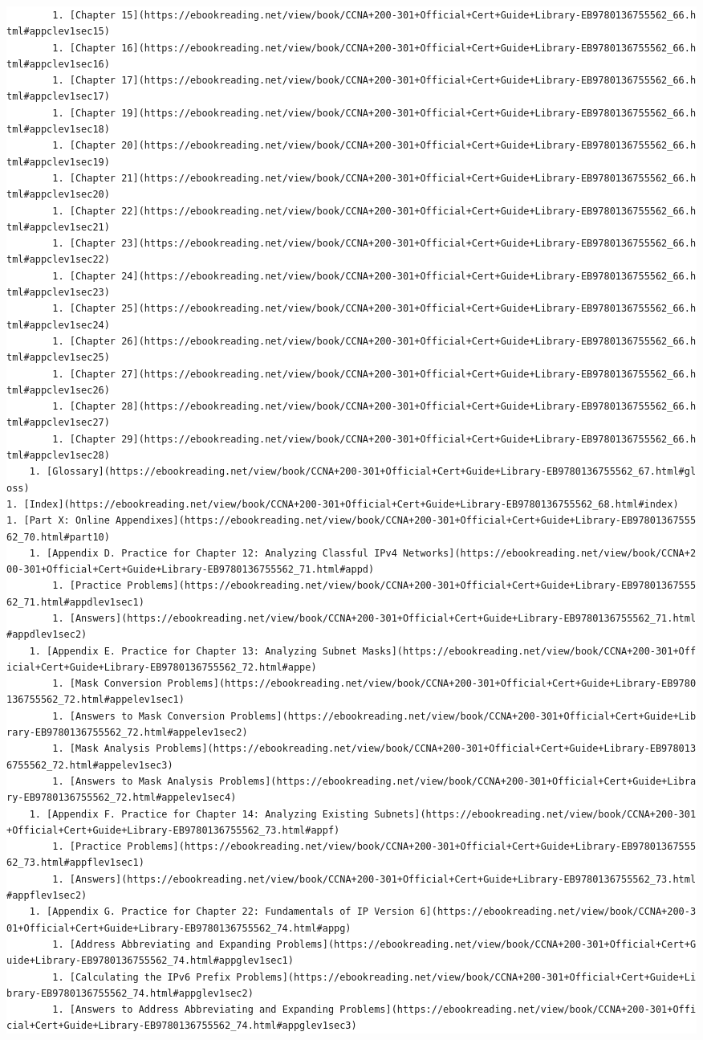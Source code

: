             1. [Chapter 15](https://ebookreading.net/view/book/CCNA+200-301+Official+Cert+Guide+Library-EB9780136755562_66.html#appclev1sec15)
            1. [Chapter 16](https://ebookreading.net/view/book/CCNA+200-301+Official+Cert+Guide+Library-EB9780136755562_66.html#appclev1sec16)
            1. [Chapter 17](https://ebookreading.net/view/book/CCNA+200-301+Official+Cert+Guide+Library-EB9780136755562_66.html#appclev1sec17)
            1. [Chapter 19](https://ebookreading.net/view/book/CCNA+200-301+Official+Cert+Guide+Library-EB9780136755562_66.html#appclev1sec18)
            1. [Chapter 20](https://ebookreading.net/view/book/CCNA+200-301+Official+Cert+Guide+Library-EB9780136755562_66.html#appclev1sec19)
            1. [Chapter 21](https://ebookreading.net/view/book/CCNA+200-301+Official+Cert+Guide+Library-EB9780136755562_66.html#appclev1sec20)
            1. [Chapter 22](https://ebookreading.net/view/book/CCNA+200-301+Official+Cert+Guide+Library-EB9780136755562_66.html#appclev1sec21)
            1. [Chapter 23](https://ebookreading.net/view/book/CCNA+200-301+Official+Cert+Guide+Library-EB9780136755562_66.html#appclev1sec22)
            1. [Chapter 24](https://ebookreading.net/view/book/CCNA+200-301+Official+Cert+Guide+Library-EB9780136755562_66.html#appclev1sec23)
            1. [Chapter 25](https://ebookreading.net/view/book/CCNA+200-301+Official+Cert+Guide+Library-EB9780136755562_66.html#appclev1sec24)
            1. [Chapter 26](https://ebookreading.net/view/book/CCNA+200-301+Official+Cert+Guide+Library-EB9780136755562_66.html#appclev1sec25)
            1. [Chapter 27](https://ebookreading.net/view/book/CCNA+200-301+Official+Cert+Guide+Library-EB9780136755562_66.html#appclev1sec26)
            1. [Chapter 28](https://ebookreading.net/view/book/CCNA+200-301+Official+Cert+Guide+Library-EB9780136755562_66.html#appclev1sec27)
            1. [Chapter 29](https://ebookreading.net/view/book/CCNA+200-301+Official+Cert+Guide+Library-EB9780136755562_66.html#appclev1sec28)
        1. [Glossary](https://ebookreading.net/view/book/CCNA+200-301+Official+Cert+Guide+Library-EB9780136755562_67.html#gloss)
    1. [Index](https://ebookreading.net/view/book/CCNA+200-301+Official+Cert+Guide+Library-EB9780136755562_68.html#index)
    1. [Part X: Online Appendixes](https://ebookreading.net/view/book/CCNA+200-301+Official+Cert+Guide+Library-EB9780136755562_70.html#part10)
        1. [Appendix D. Practice for Chapter 12: Analyzing Classful IPv4 Networks](https://ebookreading.net/view/book/CCNA+200-301+Official+Cert+Guide+Library-EB9780136755562_71.html#appd)
            1. [Practice Problems](https://ebookreading.net/view/book/CCNA+200-301+Official+Cert+Guide+Library-EB9780136755562_71.html#appdlev1sec1)
            1. [Answers](https://ebookreading.net/view/book/CCNA+200-301+Official+Cert+Guide+Library-EB9780136755562_71.html#appdlev1sec2)
        1. [Appendix E. Practice for Chapter 13: Analyzing Subnet Masks](https://ebookreading.net/view/book/CCNA+200-301+Official+Cert+Guide+Library-EB9780136755562_72.html#appe)
            1. [Mask Conversion Problems](https://ebookreading.net/view/book/CCNA+200-301+Official+Cert+Guide+Library-EB9780136755562_72.html#appelev1sec1)
            1. [Answers to Mask Conversion Problems](https://ebookreading.net/view/book/CCNA+200-301+Official+Cert+Guide+Library-EB9780136755562_72.html#appelev1sec2)
            1. [Mask Analysis Problems](https://ebookreading.net/view/book/CCNA+200-301+Official+Cert+Guide+Library-EB9780136755562_72.html#appelev1sec3)
            1. [Answers to Mask Analysis Problems](https://ebookreading.net/view/book/CCNA+200-301+Official+Cert+Guide+Library-EB9780136755562_72.html#appelev1sec4)
        1. [Appendix F. Practice for Chapter 14: Analyzing Existing Subnets](https://ebookreading.net/view/book/CCNA+200-301+Official+Cert+Guide+Library-EB9780136755562_73.html#appf)
            1. [Practice Problems](https://ebookreading.net/view/book/CCNA+200-301+Official+Cert+Guide+Library-EB9780136755562_73.html#appflev1sec1)
            1. [Answers](https://ebookreading.net/view/book/CCNA+200-301+Official+Cert+Guide+Library-EB9780136755562_73.html#appflev1sec2)
        1. [Appendix G. Practice for Chapter 22: Fundamentals of IP Version 6](https://ebookreading.net/view/book/CCNA+200-301+Official+Cert+Guide+Library-EB9780136755562_74.html#appg)
            1. [Address Abbreviating and Expanding Problems](https://ebookreading.net/view/book/CCNA+200-301+Official+Cert+Guide+Library-EB9780136755562_74.html#appglev1sec1)
            1. [Calculating the IPv6 Prefix Problems](https://ebookreading.net/view/book/CCNA+200-301+Official+Cert+Guide+Library-EB9780136755562_74.html#appglev1sec2)
            1. [Answers to Address Abbreviating and Expanding Problems](https://ebookreading.net/view/book/CCNA+200-301+Official+Cert+Guide+Library-EB9780136755562_74.html#appglev1sec3)